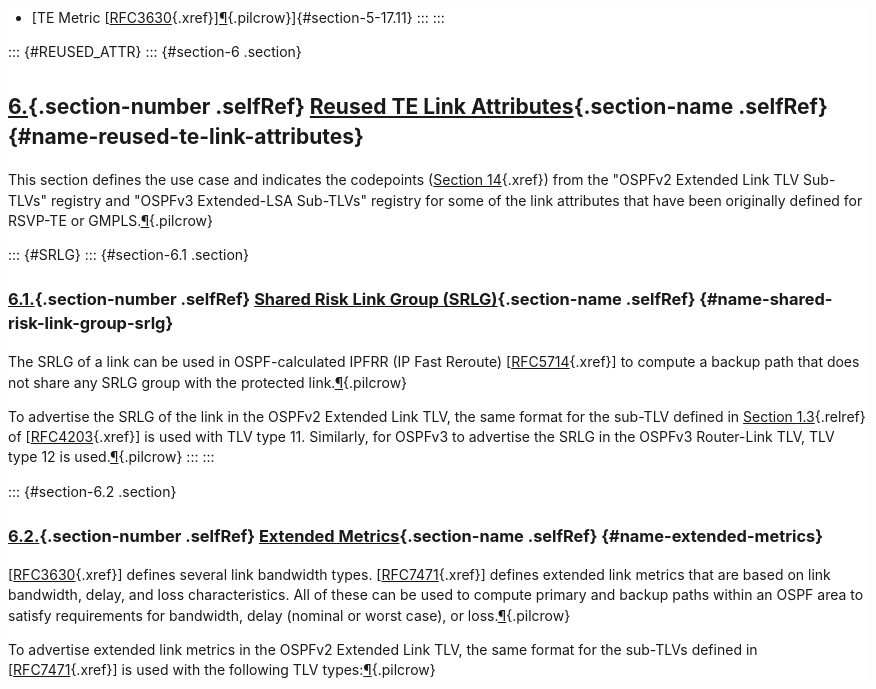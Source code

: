 -   [TE Metric
    \[[RFC3630](#RFC3630){.xref}\][¶](#section-5-17.11){.pilcrow}]{#section-5-17.11}
:::
:::

::: {#REUSED_ATTR}
::: {#section-6 .section}
## [6.](#section-6){.section-number .selfRef} [Reused TE Link Attributes](#name-reused-te-link-attributes){.section-name .selfRef} {#name-reused-te-link-attributes}

This section defines the use case and indicates the codepoints ([Section
14](#IANA){.xref}) from the \"OSPFv2 Extended Link TLV Sub-TLVs\"
registry and \"OSPFv3 Extended-LSA Sub-TLVs\" registry for some of the
link attributes that have been originally defined for RSVP-TE or
GMPLS.[¶](#section-6-1){.pilcrow}

::: {#SRLG}
::: {#section-6.1 .section}
### [6.1.](#section-6.1){.section-number .selfRef} [Shared Risk Link Group (SRLG)](#name-shared-risk-link-group-srlg){.section-name .selfRef} {#name-shared-risk-link-group-srlg}

The SRLG of a link can be used in OSPF-calculated IPFRR (IP Fast
Reroute) \[[RFC5714](#RFC5714){.xref}\] to compute a backup path that
does not share any SRLG group with the protected
link.[¶](#section-6.1-1){.pilcrow}

To advertise the SRLG of the link in the OSPFv2 Extended Link TLV, the
same format for the sub-TLV defined in [Section
1.3](https://www.rfc-editor.org/rfc/rfc4203#section-1.3){.relref} of
\[[RFC4203](#RFC4203){.xref}\] is used with TLV type 11. Similarly, for
OSPFv3 to advertise the SRLG in the OSPFv3 Router-Link TLV, TLV type 12
is used.[¶](#section-6.1-2){.pilcrow}
:::
:::

::: {#section-6.2 .section}
### [6.2.](#section-6.2){.section-number .selfRef} [Extended Metrics](#name-extended-metrics){.section-name .selfRef} {#name-extended-metrics}

\[[RFC3630](#RFC3630){.xref}\] defines several link bandwidth types.
\[[RFC7471](#RFC7471){.xref}\] defines extended link metrics that are
based on link bandwidth, delay, and loss characteristics. All of these
can be used to compute primary and backup paths within an OSPF area to
satisfy requirements for bandwidth, delay (nominal or worst case), or
loss.[¶](#section-6.2-1){.pilcrow}

To advertise extended link metrics in the OSPFv2 Extended Link TLV, the
same format for the sub-TLVs defined in \[[RFC7471](#RFC7471){.xref}\]
is used with the following TLV types:[¶](#section-6.2-2){.pilcrow}
